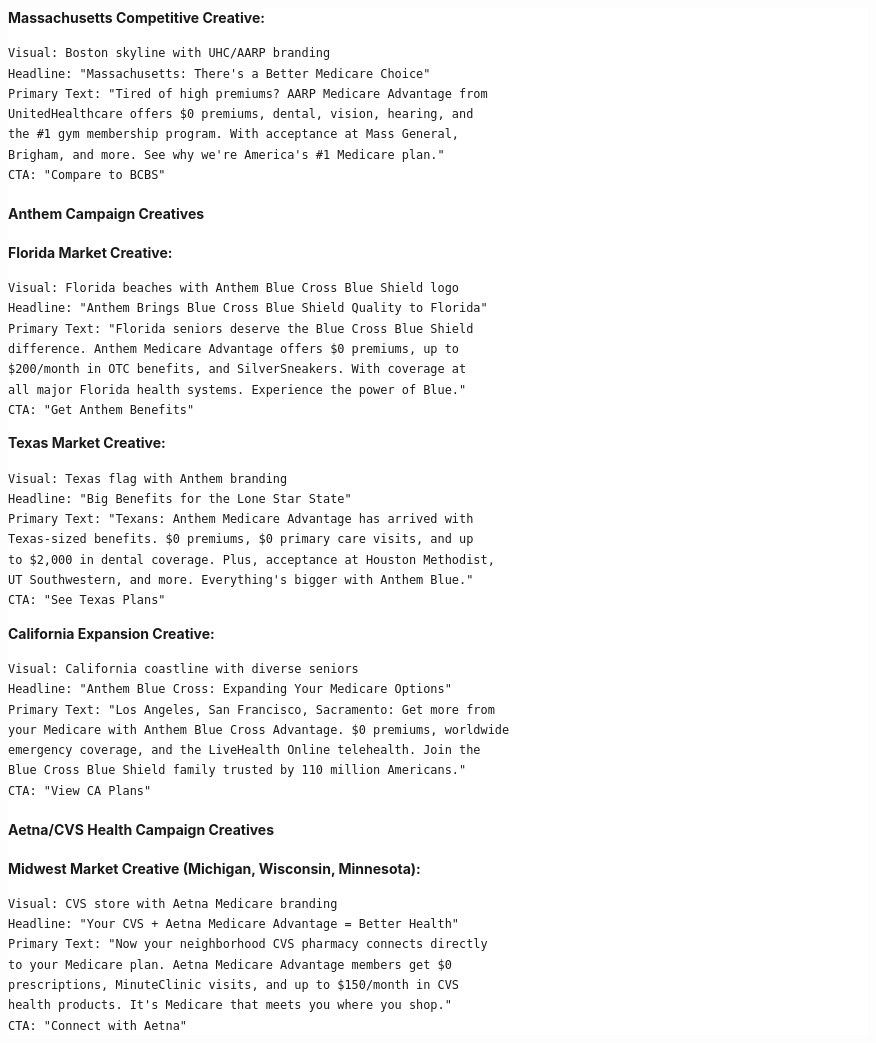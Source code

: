 **Massachusetts Competitive Creative:**
```
Visual: Boston skyline with UHC/AARP branding
Headline: "Massachusetts: There's a Better Medicare Choice"
Primary Text: "Tired of high premiums? AARP Medicare Advantage from 
UnitedHealthcare offers $0 premiums, dental, vision, hearing, and 
the #1 gym membership program. With acceptance at Mass General, 
Brigham, and more. See why we're America's #1 Medicare plan."
CTA: "Compare to BCBS"
```

#### **Anthem Campaign Creatives**

**Florida Market Creative:**
```
Visual: Florida beaches with Anthem Blue Cross Blue Shield logo
Headline: "Anthem Brings Blue Cross Blue Shield Quality to Florida"
Primary Text: "Florida seniors deserve the Blue Cross Blue Shield 
difference. Anthem Medicare Advantage offers $0 premiums, up to 
$200/month in OTC benefits, and SilverSneakers. With coverage at 
all major Florida health systems. Experience the power of Blue."
CTA: "Get Anthem Benefits"
```

**Texas Market Creative:**
```
Visual: Texas flag with Anthem branding
Headline: "Big Benefits for the Lone Star State"
Primary Text: "Texans: Anthem Medicare Advantage has arrived with 
Texas-sized benefits. $0 premiums, $0 primary care visits, and up 
to $2,000 in dental coverage. Plus, acceptance at Houston Methodist, 
UT Southwestern, and more. Everything's bigger with Anthem Blue."
CTA: "See Texas Plans"
```

**California Expansion Creative:**
```
Visual: California coastline with diverse seniors
Headline: "Anthem Blue Cross: Expanding Your Medicare Options"
Primary Text: "Los Angeles, San Francisco, Sacramento: Get more from 
your Medicare with Anthem Blue Cross Advantage. $0 premiums, worldwide 
emergency coverage, and the LiveHealth Online telehealth. Join the 
Blue Cross Blue Shield family trusted by 110 million Americans."
CTA: "View CA Plans"
```

#### **Aetna/CVS Health Campaign Creatives**

**Midwest Market Creative (Michigan, Wisconsin, Minnesota):**
```
Visual: CVS store with Aetna Medicare branding
Headline: "Your CVS + Aetna Medicare Advantage = Better Health"
Primary Text: "Now your neighborhood CVS pharmacy connects directly 
to your Medicare plan. Aetna Medicare Advantage members get $0 
prescriptions, MinuteClinic visits, and up to $150/month in CVS 
health products. It's Medicare that meets you where you shop."
CTA: "Connect with Aetna"
```
